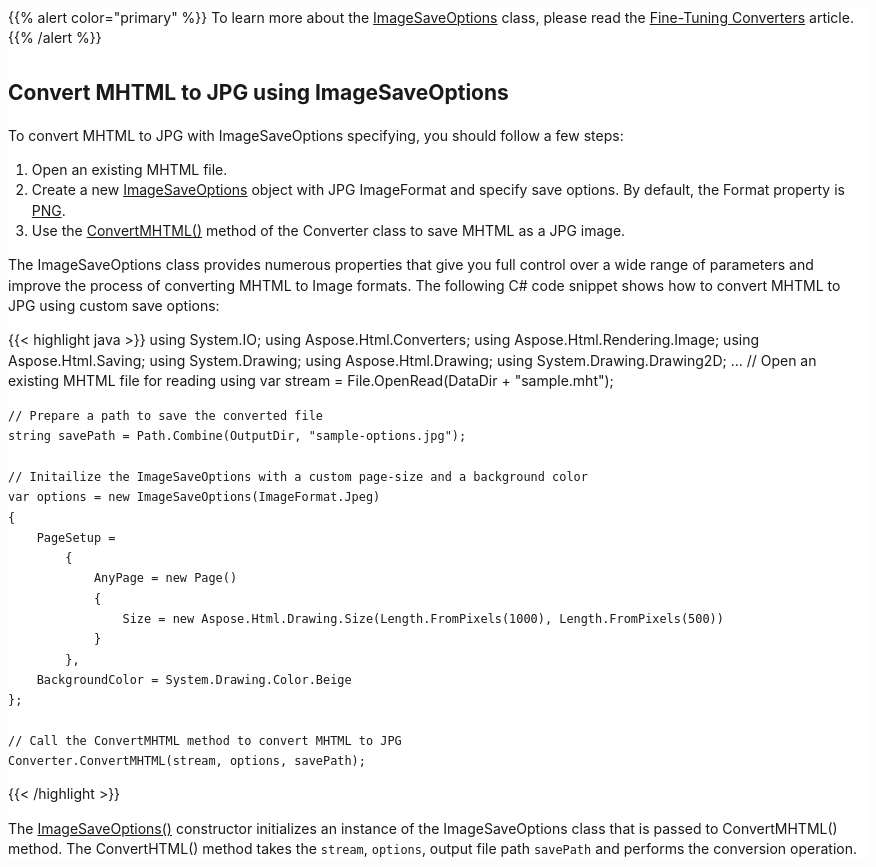 {{% alert color="primary" %}} 
To learn more about the [ImageSaveOptions](https://reference.aspose.com/html/net/aspose.html.saving/imagesaveoptions/) class, please read the [Fine-Tuning Converters](/html/net/converting-between-formats/fine-tuning-converters/) article.
{{% /alert %}}

## **Convert MHTML to JPG using ImageSaveOptions**

To convert MHTML to JPG with ImageSaveOptions specifying, you should follow a few steps: 

1. Open an existing MHTML file.
1. Create a new [ImageSaveOptions](https://reference.aspose.com/html/net/aspose.html.saving/imagesaveoptions/) object with JPG ImageFormat and specify save options. By default, the Format property is [PNG](https://reference.aspose.com/html/net/aspose.html.rendering.image/imageformat/).
1. Use the [ConvertMHTML()](https://reference.aspose.com/html/net/aspose.html.converters/converter/convertmhtml/) method of the Converter class to save MHTML as a JPG image. 

The ImageSaveOptions class provides numerous properties that give you full control over a wide range of parameters and improve the process of converting MHTML to Image formats. The following C# code snippet shows how to convert MHTML to JPG using custom save options:

{{< highlight java >}}
using System.IO;
using Aspose.Html.Converters;
using Aspose.Html.Rendering.Image;
using Aspose.Html.Saving;
using System.Drawing;
using Aspose.Html.Drawing;
using System.Drawing.Drawing2D;
...
    // Open an existing MHTML file for reading
    using var stream = File.OpenRead(DataDir + "sample.mht");

    // Prepare a path to save the converted file 
    string savePath = Path.Combine(OutputDir, "sample-options.jpg");
    
    // Initailize the ImageSaveOptions with a custom page-size and a background color 
    var options = new ImageSaveOptions(ImageFormat.Jpeg)
    {
        PageSetup =
            {
                AnyPage = new Page()
                {
                    Size = new Aspose.Html.Drawing.Size(Length.FromPixels(1000), Length.FromPixels(500))
                }
            },
        BackgroundColor = System.Drawing.Color.Beige
    };
    
    // Call the ConvertMHTML method to convert MHTML to JPG
    Converter.ConvertMHTML(stream, options, savePath);
{{< /highlight >}}

The [ImageSaveOptions()](https://reference.aspose.com/html/net/aspose.html.saving/imagesaveoptions/imagesaveoptions/) constructor initializes an instance of the ImageSaveOptions class that is passed to ConvertMHTML() method. The ConvertHTML() method takes the `stream`, `options`,  output file path `savePath` and performs the conversion operation.
